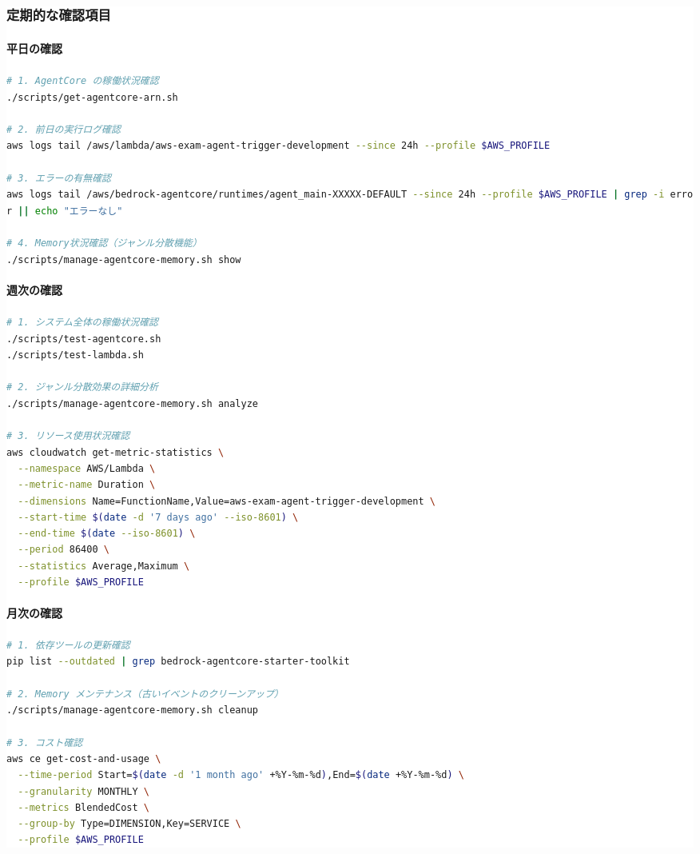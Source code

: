### 定期的な確認項目

#### 平日の確認

```bash
# 1. AgentCore の稼働状況確認
./scripts/get-agentcore-arn.sh

# 2. 前日の実行ログ確認
aws logs tail /aws/lambda/aws-exam-agent-trigger-development --since 24h --profile $AWS_PROFILE

# 3. エラーの有無確認
aws logs tail /aws/bedrock-agentcore/runtimes/agent_main-XXXXX-DEFAULT --since 24h --profile $AWS_PROFILE | grep -i error || echo "エラーなし"

# 4. Memory状況確認（ジャンル分散機能）
./scripts/manage-agentcore-memory.sh show
```

#### 週次の確認

```bash
# 1. システム全体の稼働状況確認
./scripts/test-agentcore.sh
./scripts/test-lambda.sh

# 2. ジャンル分散効果の詳細分析
./scripts/manage-agentcore-memory.sh analyze

# 3. リソース使用状況確認
aws cloudwatch get-metric-statistics \
  --namespace AWS/Lambda \
  --metric-name Duration \
  --dimensions Name=FunctionName,Value=aws-exam-agent-trigger-development \
  --start-time $(date -d '7 days ago' --iso-8601) \
  --end-time $(date --iso-8601) \
  --period 86400 \
  --statistics Average,Maximum \
  --profile $AWS_PROFILE
```

#### 月次の確認

```bash
# 1. 依存ツールの更新確認
pip list --outdated | grep bedrock-agentcore-starter-toolkit

# 2. Memory メンテナンス（古いイベントのクリーンアップ）
./scripts/manage-agentcore-memory.sh cleanup

# 3. コスト確認
aws ce get-cost-and-usage \
  --time-period Start=$(date -d '1 month ago' +%Y-%m-%d),End=$(date +%Y-%m-%d) \
  --granularity MONTHLY \
  --metrics BlendedCost \
  --group-by Type=DIMENSION,Key=SERVICE \
  --profile $AWS_PROFILE
```

